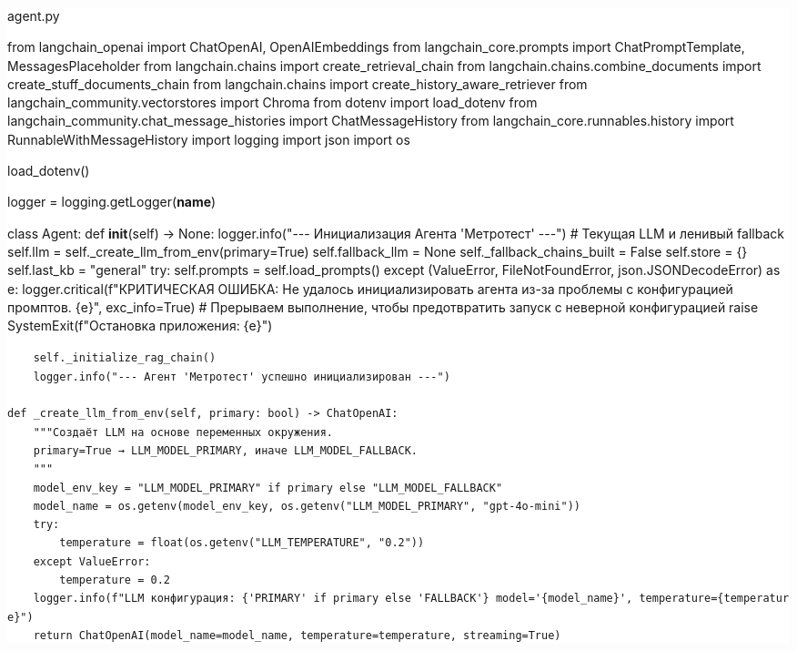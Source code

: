 agent.py

from langchain_openai import ChatOpenAI, OpenAIEmbeddings
from langchain_core.prompts import ChatPromptTemplate, MessagesPlaceholder
from langchain.chains import create_retrieval_chain
from langchain.chains.combine_documents import create_stuff_documents_chain
from langchain.chains import create_history_aware_retriever
from langchain_community.vectorstores import Chroma
from dotenv import load_dotenv
from langchain_community.chat_message_histories import ChatMessageHistory
from langchain_core.runnables.history import RunnableWithMessageHistory
import logging
import json
import os

load_dotenv()

logger = logging.getLogger(__name__)

class Agent:
    def __init__(self) -> None:
        logger.info("--- Инициализация Агента 'Метротест' ---")
        # Текущая LLM и ленивый fallback
        self.llm = self._create_llm_from_env(primary=True)
        self.fallback_llm = None
        self._fallback_chains_built = False
        self.store = {}
        self.last_kb = "general"
        try:
            self.prompts = self.load_prompts()
        except (ValueError, FileNotFoundError, json.JSONDecodeError) as e:
            logger.critical(f"КРИТИЧЕСКАЯ ОШИБКА: Не удалось инициализировать агента из-за проблемы с конфигурацией промптов. {e}", exc_info=True)
            # Прерываем выполнение, чтобы предотвратить запуск с неверной конфигурацией
            raise SystemExit(f"Остановка приложения: {e}")

        self._initialize_rag_chain()
        logger.info("--- Агент 'Метротест' успешно инициализирован ---")

    def _create_llm_from_env(self, primary: bool) -> ChatOpenAI:
        """Создаёт LLM на основе переменных окружения.
        primary=True → LLM_MODEL_PRIMARY, иначе LLM_MODEL_FALLBACK.
        """
        model_env_key = "LLM_MODEL_PRIMARY" if primary else "LLM_MODEL_FALLBACK"
        model_name = os.getenv(model_env_key, os.getenv("LLM_MODEL_PRIMARY", "gpt-4o-mini"))
        try:
            temperature = float(os.getenv("LLM_TEMPERATURE", "0.2"))
        except ValueError:
            temperature = 0.2
        logger.info(f"LLM конфигурация: {'PRIMARY' if primary else 'FALLBACK'} model='{model_name}', temperature={temperature}")
        return ChatOpenAI(model_name=model_name, temperature=temperature, streaming=True)
